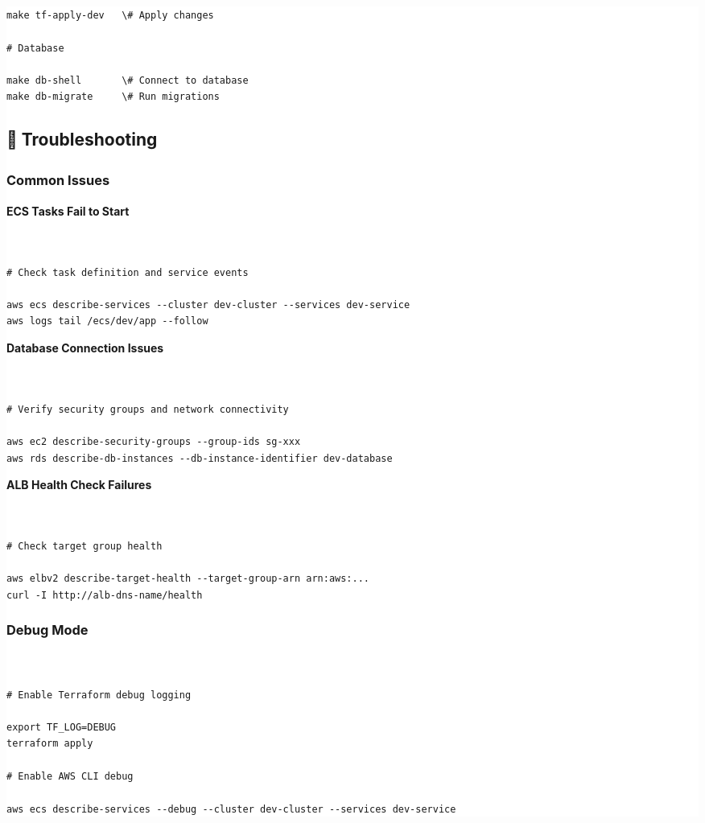 ```
make tf-apply-dev   \# Apply changes

# Database

make db-shell       \# Connect to database
make db-migrate     \# Run migrations

```

## 🚨 Troubleshooting

### Common Issues

**ECS Tasks Fail to Start**
```


# Check task definition and service events

aws ecs describe-services --cluster dev-cluster --services dev-service
aws logs tail /ecs/dev/app --follow

```

**Database Connection Issues**
```


# Verify security groups and network connectivity

aws ec2 describe-security-groups --group-ids sg-xxx
aws rds describe-db-instances --db-instance-identifier dev-database

```

**ALB Health Check Failures**
```


# Check target group health

aws elbv2 describe-target-health --target-group-arn arn:aws:...
curl -I http://alb-dns-name/health

```

### Debug Mode
```


# Enable Terraform debug logging

export TF_LOG=DEBUG
terraform apply

# Enable AWS CLI debug

aws ecs describe-services --debug --cluster dev-cluster --services dev-service

```
